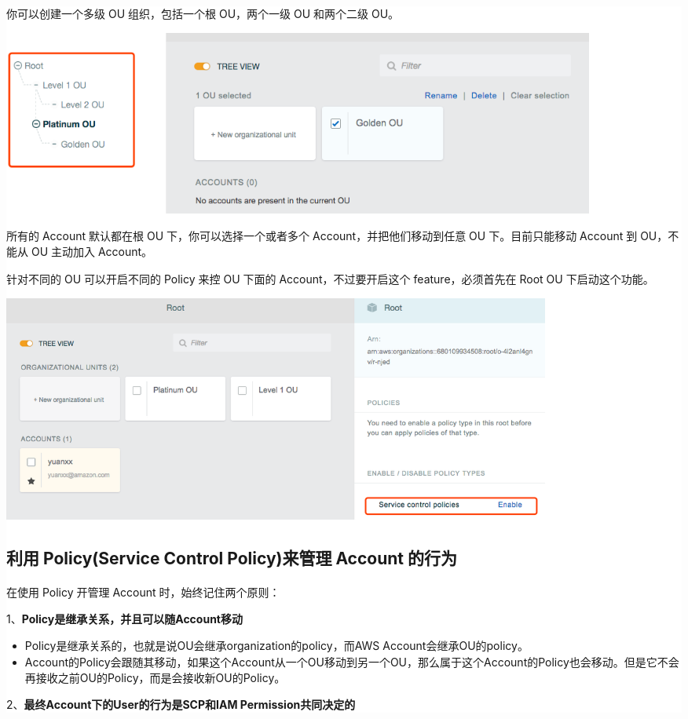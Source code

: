 你可以创建一个多级 OU 组织，包括一个根 OU，两个一级 OU 和两个二级 OU。

<img src="images/OU_tree_view.png" alt="img" style="zoom:80%;" />

所有的 Account 默认都在根 OU 下，你可以选择一个或者多个 Account，并把他们移动到任意 OU 下。目前只能移动 Account 到 OU，不能从 OU 主动加入 Account。

针对不同的 OU 可以开启不同的 Policy 来控 OU 下面的 Account，不过要开启这个 feature，必须首先在 Root OU 下启动这个功能。

<img src="images/Root_OU_enable_SCP.png" alt="img" style="zoom:67%;" />



## 利用 Policy(Service Control Policy)来管理 Account 的行为

在使用 Policy 开管理 Account 时，始终记住两个原则：

1、**Policy是继承关系，并且可以随Account移动**

- Policy是继承关系的，也就是说OU会继承organization的policy，而AWS Account会继承OU的policy。
- Account的Policy会跟随其移动，如果这个Account从一个OU移动到另一个OU，那么属于这个Account的Policy也会移动。但是它不会再接收之前OU的Policy，而是会接收新OU的Policy。

2、**最终Account下的User的行为是SCP和IAM Permission共同决定的**
